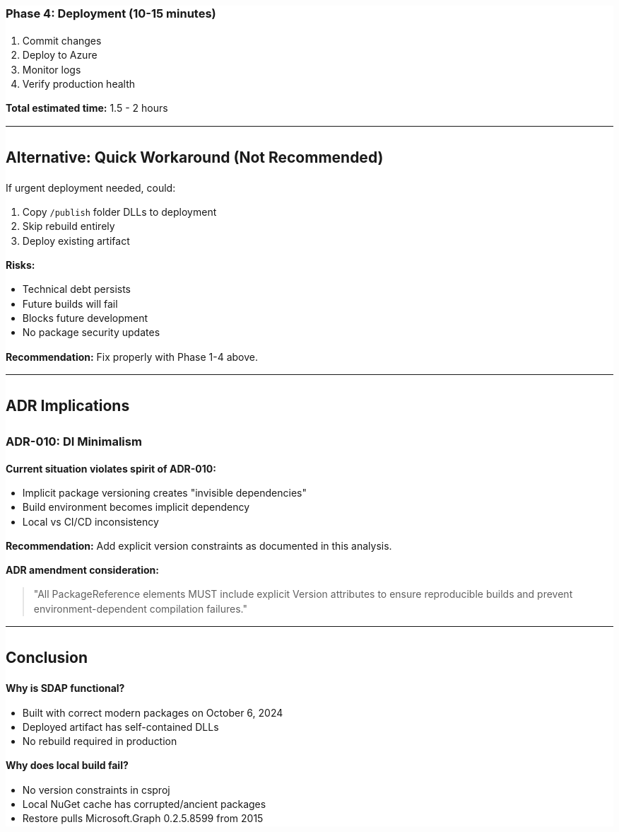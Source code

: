 ### Phase 4: Deployment (10-15 minutes)

1. Commit changes
2. Deploy to Azure
3. Monitor logs
4. Verify production health

**Total estimated time:** 1.5 - 2 hours

---

## Alternative: Quick Workaround (Not Recommended)

If urgent deployment needed, could:
1. Copy `/publish` folder DLLs to deployment
2. Skip rebuild entirely
3. Deploy existing artifact

**Risks:**
- Technical debt persists
- Future builds will fail
- Blocks future development
- No package security updates

**Recommendation:** Fix properly with Phase 1-4 above.

---

## ADR Implications

### ADR-010: DI Minimalism

**Current situation violates spirit of ADR-010:**
- Implicit package versioning creates "invisible dependencies"
- Build environment becomes implicit dependency
- Local vs CI/CD inconsistency

**Recommendation:** Add explicit version constraints as documented in this analysis.

**ADR amendment consideration:**
> "All PackageReference elements MUST include explicit Version attributes to ensure
> reproducible builds and prevent environment-dependent compilation failures."

---

## Conclusion

**Why is SDAP functional?**
- Built with correct modern packages on October 6, 2024
- Deployed artifact has self-contained DLLs
- No rebuild required in production

**Why does local build fail?**
- No version constraints in csproj
- Local NuGet cache has corrupted/ancient packages
- Restore pulls Microsoft.Graph 0.2.5.8599 from 2015
